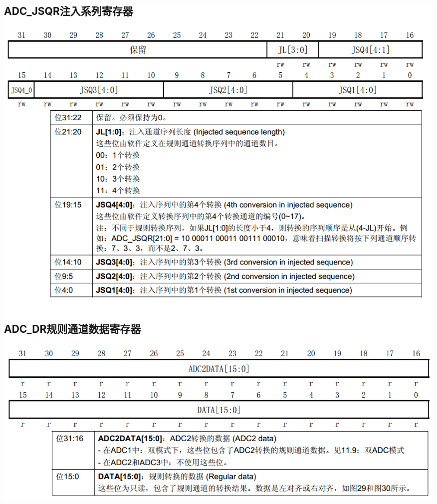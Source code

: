 
## ADC_JSQR注入系列寄存器 ##

![ADC_JSQR注入系列寄存器](/images/单片机/stm32/ADC/ADC_JSQR注入系列寄存器.png)



## ADC_DR规则通道数据寄存器 ##

![ADC_DR规则通道数据寄存器](/images/单片机/stm32/ADC/ADC_DR规则通道数据寄存器.png)
